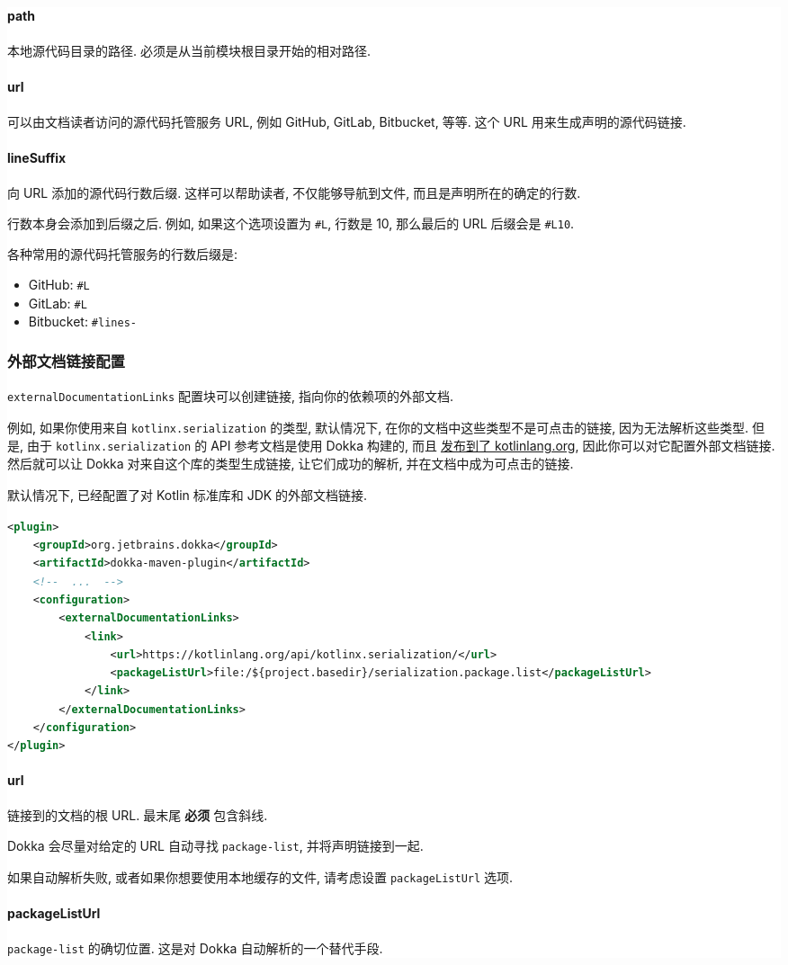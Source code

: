 #### path
本地源代码目录的路径. 必须是从当前模块根目录开始的相对路径.

#### url
可以由文档读者访问的源代码托管服务 URL, 例如 GitHub, GitLab, Bitbucket, 等等.
这个 URL 用来生成声明的源代码链接.

#### lineSuffix

向 URL 添加的源代码行数后缀. 这样可以帮助读者, 不仅能够导航到文件, 而且是声明所在的确定的行数.

行数本身会添加到后缀之后. 例如, 如果这个选项设置为 `#L`, 行数是 10, 那么最后的 URL 后缀会是 `#L10`.

各种常用的源代码托管服务的行数后缀是:
- GitHub: `#L`
- GitLab: `#L`
- Bitbucket: `#lines-`


### 外部文档链接配置

`externalDocumentationLinks` 配置块可以创建链接, 指向你的依赖项的外部文档.

例如, 如果你使用来自 `kotlinx.serialization` 的类型, 默认情况下, 在你的文档中这些类型不是可点击的链接, 因为无法解析这些类型.
但是, 由于 `kotlinx.serialization` 的 API 参考文档是使用 Dokka 构建的, 而且
[发布到了 kotlinlang.org](https://kotlinlang.org/api/kotlinx.serialization/),
因此你可以对它配置外部文档链接.
然后就可以让 Dokka 对来自这个库的类型生成链接, 让它们成功的解析, 并在文档中成为可点击的链接.

默认情况下, 已经配置了对 Kotlin 标准库和 JDK 的外部文档链接.

```xml
<plugin>
    <groupId>org.jetbrains.dokka</groupId>
    <artifactId>dokka-maven-plugin</artifactId>
    <!--  ...  -->
    <configuration>
        <externalDocumentationLinks>
            <link>
                <url>https://kotlinlang.org/api/kotlinx.serialization/</url>
                <packageListUrl>file:/${project.basedir}/serialization.package.list</packageListUrl>
            </link>
        </externalDocumentationLinks>
    </configuration>
</plugin>
```

#### url
链接到的文档的根 URL. 最末尾 **必须** 包含斜线.

Dokka 会尽量对给定的 URL 自动寻找 `package-list`, 并将声明链接到一起.

如果自动解析失败, 或者如果你想要使用本地缓存的文件, 请考虑设置 `packageListUrl` 选项.

#### packageListUrl
`package-list` 的确切位置. 这是对 Dokka 自动解析的一个替代手段.
